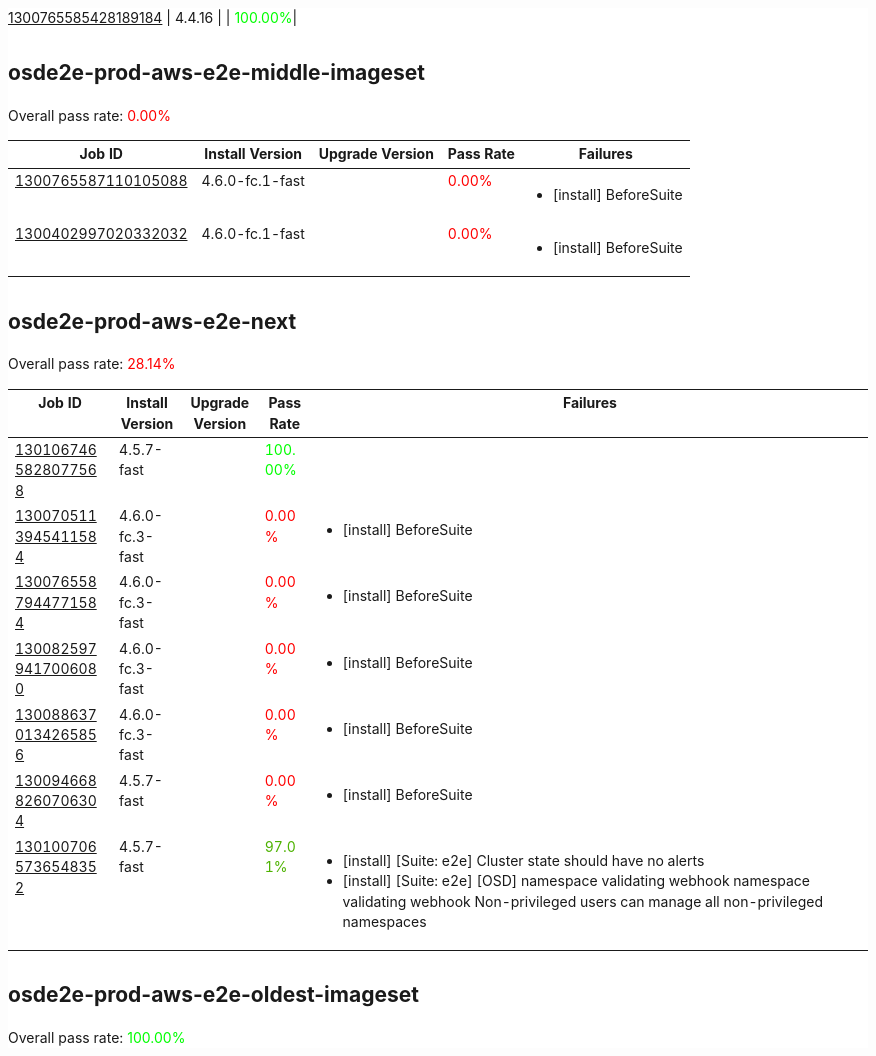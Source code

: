 [1300765585428189184](https://prow.ci.openshift.org/view/gs/origin-ci-test/logs/osde2e-prod-aws-e2e-default/1300765585428189184) | 4.4.16 |  | <span style="color:#01fe00;">100.00%</span>|



## osde2e-prod-aws-e2e-middle-imageset

Overall pass rate: <span style="color:#ff0000;">0.00%</span>

| Job ID | Install Version | Upgrade Version | Pass Rate | Failures |
|--------|-----------------|-----------------|-----------|----------|
[1300765587110105088](https://prow.ci.openshift.org/view/gs/origin-ci-test/logs/osde2e-prod-aws-e2e-middle-imageset/1300765587110105088) | 4.6.0-fc.1-fast |  | <span style="color:#ff0000;">0.00%</span>|<ul><li>[install] BeforeSuite</li></ul>
[1300402997020332032](https://prow.ci.openshift.org/view/gs/origin-ci-test/logs/osde2e-prod-aws-e2e-middle-imageset/1300402997020332032) | 4.6.0-fc.1-fast |  | <span style="color:#ff0000;">0.00%</span>|<ul><li>[install] BeforeSuite</li></ul>



## osde2e-prod-aws-e2e-next

Overall pass rate: <span style="color:#ff0000;">28.14%</span>

| Job ID | Install Version | Upgrade Version | Pass Rate | Failures |
|--------|-----------------|-----------------|-----------|----------|
[1301067465828077568](https://prow.ci.openshift.org/view/gs/origin-ci-test/logs/osde2e-prod-aws-e2e-next/1301067465828077568) | 4.5.7-fast |  | <span style="color:#01fe00;">100.00%</span>|
[1300705113945411584](https://prow.ci.openshift.org/view/gs/origin-ci-test/logs/osde2e-prod-aws-e2e-next/1300705113945411584) | 4.6.0-fc.3-fast |  | <span style="color:#ff0000;">0.00%</span>|<ul><li>[install] BeforeSuite</li></ul>
[1300765587944771584](https://prow.ci.openshift.org/view/gs/origin-ci-test/logs/osde2e-prod-aws-e2e-next/1300765587944771584) | 4.6.0-fc.3-fast |  | <span style="color:#ff0000;">0.00%</span>|<ul><li>[install] BeforeSuite</li></ul>
[1300825979417006080](https://prow.ci.openshift.org/view/gs/origin-ci-test/logs/osde2e-prod-aws-e2e-next/1300825979417006080) | 4.6.0-fc.3-fast |  | <span style="color:#ff0000;">0.00%</span>|<ul><li>[install] BeforeSuite</li></ul>
[1300886370134265856](https://prow.ci.openshift.org/view/gs/origin-ci-test/logs/osde2e-prod-aws-e2e-next/1300886370134265856) | 4.6.0-fc.3-fast |  | <span style="color:#ff0000;">0.00%</span>|<ul><li>[install] BeforeSuite</li></ul>
[1300946688260706304](https://prow.ci.openshift.org/view/gs/origin-ci-test/logs/osde2e-prod-aws-e2e-next/1300946688260706304) | 4.5.7-fast |  | <span style="color:#ff0000;">0.00%</span>|<ul><li>[install] BeforeSuite</li></ul>
[1301007065736548352](https://prow.ci.openshift.org/view/gs/origin-ci-test/logs/osde2e-prod-aws-e2e-next/1301007065736548352) | 4.5.7-fast |  | <span style="color:#4db200;">97.01%</span>|<ul><li>[install] [Suite: e2e] Cluster state should have no alerts</li><li>[install] [Suite: e2e] [OSD] namespace validating webhook namespace validating webhook Non-privileged users can manage all non-privileged namespaces</li></ul>



## osde2e-prod-aws-e2e-oldest-imageset

Overall pass rate: <span style="color:#01fe00;">100.00%</span>
